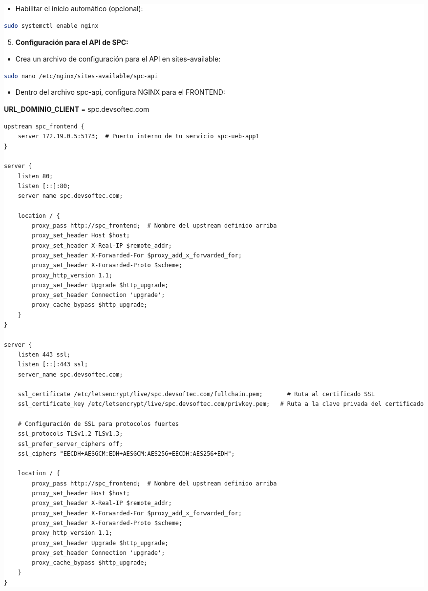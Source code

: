 - Habilitar el inicio automático (opcional):

```sh
sudo systemctl enable nginx
```

5. **Configuración para el API de SPC:**

- Crea un archivo de configuración para el API en sites-available:

```sh
sudo nano /etc/nginx/sites-available/spc-api
```

- Dentro del archivo spc-api, configura NGINX para el FRONTEND:

**URL_DOMINIO_CLIENT** = spc.devsoftec.com

```
upstream spc_frontend {
    server 172.19.0.5:5173;  # Puerto interno de tu servicio spc-ueb-app1
}

server {
    listen 80;
    listen [::]:80;
    server_name spc.devsoftec.com;

    location / {
        proxy_pass http://spc_frontend;  # Nombre del upstream definido arriba
        proxy_set_header Host $host;
        proxy_set_header X-Real-IP $remote_addr;
        proxy_set_header X-Forwarded-For $proxy_add_x_forwarded_for;
        proxy_set_header X-Forwarded-Proto $scheme;
        proxy_http_version 1.1;
        proxy_set_header Upgrade $http_upgrade;
        proxy_set_header Connection 'upgrade';
        proxy_cache_bypass $http_upgrade;
    }
}

server {
    listen 443 ssl;
    listen [::]:443 ssl;
    server_name spc.devsoftec.com;

    ssl_certificate /etc/letsencrypt/live/spc.devsoftec.com/fullchain.pem;       # Ruta al certificado SSL
    ssl_certificate_key /etc/letsencrypt/live/spc.devsoftec.com/privkey.pem;   # Ruta a la clave privada del certificado

    # Configuración de SSL para protocolos fuertes
    ssl_protocols TLSv1.2 TLSv1.3;
    ssl_prefer_server_ciphers off;
    ssl_ciphers "EECDH+AESGCM:EDH+AESGCM:AES256+EECDH:AES256+EDH";

    location / {
        proxy_pass http://spc_frontend;  # Nombre del upstream definido arriba
        proxy_set_header Host $host;
        proxy_set_header X-Real-IP $remote_addr;
        proxy_set_header X-Forwarded-For $proxy_add_x_forwarded_for;
        proxy_set_header X-Forwarded-Proto $scheme;
        proxy_http_version 1.1;
        proxy_set_header Upgrade $http_upgrade;
        proxy_set_header Connection 'upgrade';
        proxy_cache_bypass $http_upgrade;
    }
}
```